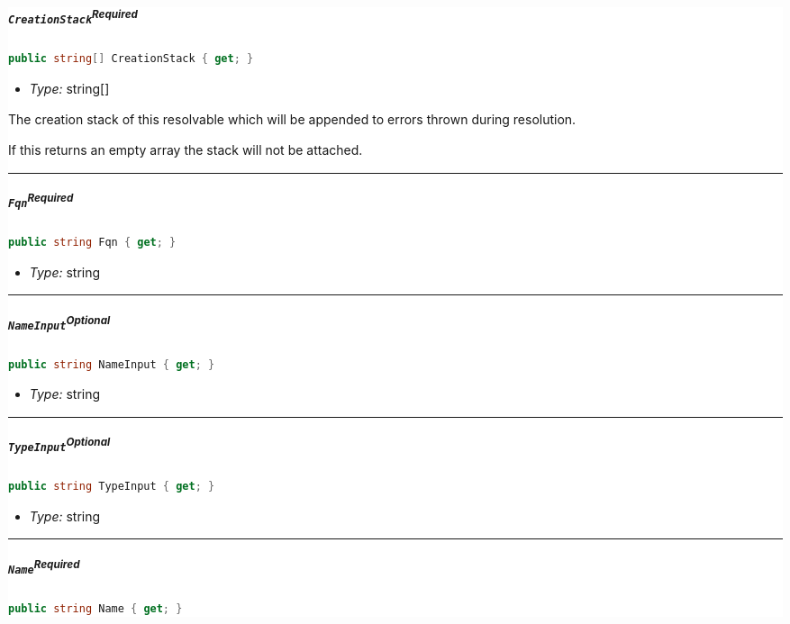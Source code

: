 
##### `CreationStack`<sup>Required</sup> <a name="CreationStack" id="@cdktf/provider-snowflake.functionResource.FunctionResourceArgumentsOutputReference.property.creationStack"></a>

```csharp
public string[] CreationStack { get; }
```

- *Type:* string[]

The creation stack of this resolvable which will be appended to errors thrown during resolution.

If this returns an empty array the stack will not be attached.

---

##### `Fqn`<sup>Required</sup> <a name="Fqn" id="@cdktf/provider-snowflake.functionResource.FunctionResourceArgumentsOutputReference.property.fqn"></a>

```csharp
public string Fqn { get; }
```

- *Type:* string

---

##### `NameInput`<sup>Optional</sup> <a name="NameInput" id="@cdktf/provider-snowflake.functionResource.FunctionResourceArgumentsOutputReference.property.nameInput"></a>

```csharp
public string NameInput { get; }
```

- *Type:* string

---

##### `TypeInput`<sup>Optional</sup> <a name="TypeInput" id="@cdktf/provider-snowflake.functionResource.FunctionResourceArgumentsOutputReference.property.typeInput"></a>

```csharp
public string TypeInput { get; }
```

- *Type:* string

---

##### `Name`<sup>Required</sup> <a name="Name" id="@cdktf/provider-snowflake.functionResource.FunctionResourceArgumentsOutputReference.property.name"></a>

```csharp
public string Name { get; }
```
